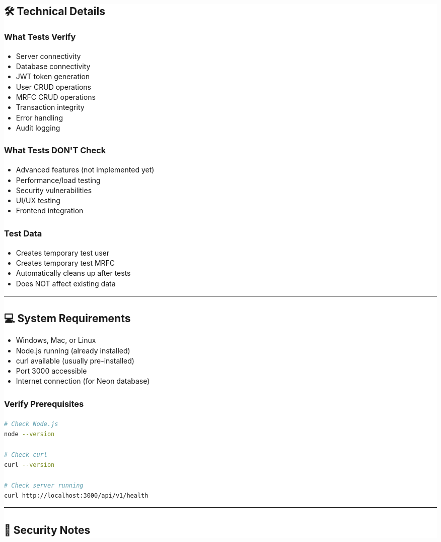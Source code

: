 
## 🛠️ Technical Details

### What Tests Verify
- Server connectivity
- Database connectivity
- JWT token generation
- User CRUD operations
- MRFC CRUD operations
- Transaction integrity
- Error handling
- Audit logging

### What Tests DON'T Check
- Advanced features (not implemented yet)
- Performance/load testing
- Security vulnerabilities
- UI/UX testing
- Frontend integration

### Test Data
- Creates temporary test user
- Creates temporary test MRFC
- Automatically cleans up after tests
- Does NOT affect existing data

---

## 💻 System Requirements

- Windows, Mac, or Linux
- Node.js running (already installed)
- curl available (usually pre-installed)
- Port 3000 accessible
- Internet connection (for Neon database)

### Verify Prerequisites
```bash
# Check Node.js
node --version

# Check curl
curl --version

# Check server running
curl http://localhost:3000/api/v1/health
```

---

## 🔐 Security Notes
